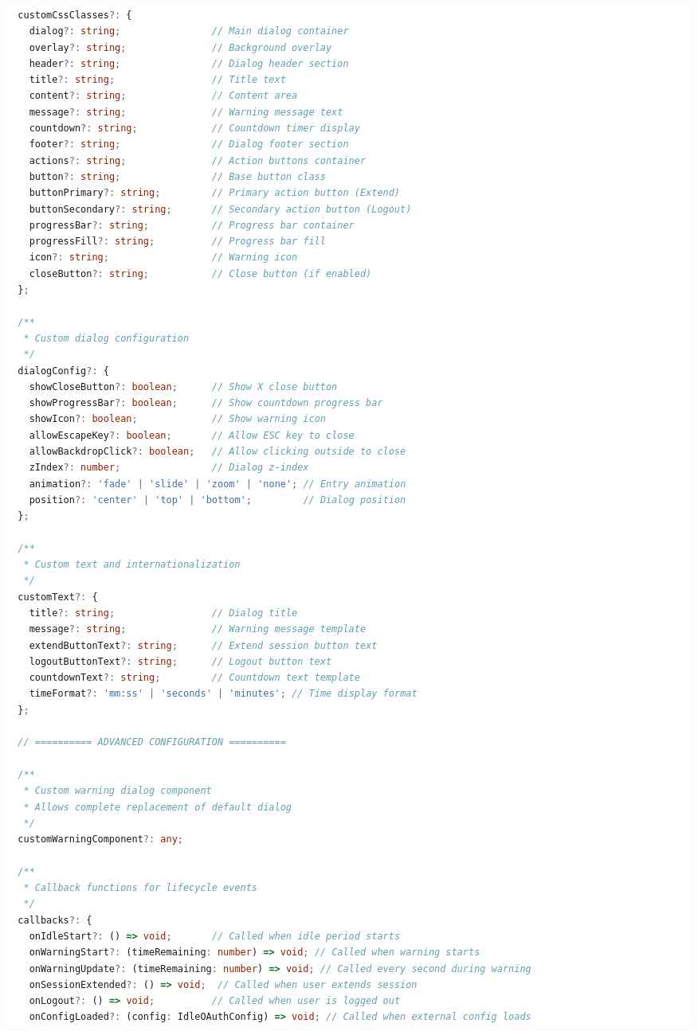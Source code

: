 ```typescript
  customCssClasses?: {
    dialog?: string;                // Main dialog container
    overlay?: string;               // Background overlay
    header?: string;                // Dialog header section
    title?: string;                 // Title text
    content?: string;               // Content area
    message?: string;               // Warning message text
    countdown?: string;             // Countdown timer display
    footer?: string;                // Dialog footer section
    actions?: string;               // Action buttons container
    button?: string;                // Base button class
    buttonPrimary?: string;         // Primary action button (Extend)
    buttonSecondary?: string;       // Secondary action button (Logout)
    progressBar?: string;           // Progress bar container
    progressFill?: string;          // Progress bar fill
    icon?: string;                  // Warning icon
    closeButton?: string;           // Close button (if enabled)
  };
  
  /**
   * Custom dialog configuration
   */
  dialogConfig?: {
    showCloseButton?: boolean;      // Show X close button
    showProgressBar?: boolean;      // Show countdown progress bar
    showIcon?: boolean;             // Show warning icon
    allowEscapeKey?: boolean;       // Allow ESC key to close
    allowBackdropClick?: boolean;   // Allow clicking outside to close
    zIndex?: number;                // Dialog z-index
    animation?: 'fade' | 'slide' | 'zoom' | 'none'; // Entry animation
    position?: 'center' | 'top' | 'bottom';         // Dialog position
  };
  
  /**
   * Custom text and internationalization
   */
  customText?: {
    title?: string;                 // Dialog title
    message?: string;               // Warning message template
    extendButtonText?: string;      // Extend session button text
    logoutButtonText?: string;      // Logout button text
    countdownText?: string;         // Countdown text template
    timeFormat?: 'mm:ss' | 'seconds' | 'minutes'; // Time display format
  };
  
  // ========== ADVANCED CONFIGURATION ==========
  
  /**
   * Custom warning dialog component
   * Allows complete replacement of default dialog
   */
  customWarningComponent?: any;
  
  /**
   * Callback functions for lifecycle events
   */
  callbacks?: {
    onIdleStart?: () => void;       // Called when idle period starts
    onWarningStart?: (timeRemaining: number) => void; // Called when warning starts
    onWarningUpdate?: (timeRemaining: number) => void; // Called every second during warning
    onSessionExtended?: () => void;  // Called when user extends session
    onLogout?: () => void;          // Called when user is logged out
    onConfigLoaded?: (config: IdleOAuthConfig) => void; // Called when external config loads
```
